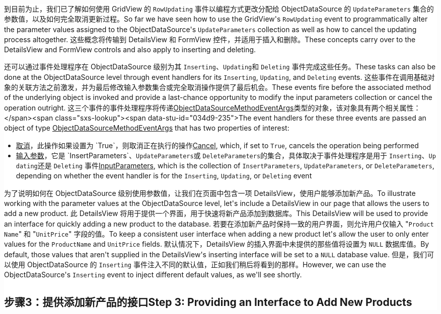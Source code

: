<span data-ttu-id="034d9-231">到目前为止，我们已了解如何使用 GridView 的 `RowUpdating` 事件以编程方式更改分配给 ObjectDataSource 的 `UpdateParameters` 集合的参数值，以及如何完全取消更新过程。</span><span class="sxs-lookup"><span data-stu-id="034d9-231">So far we have seen how to use the GridView's `RowUpdating` event to programmatically alter the parameter values assigned to the ObjectDataSource's `UpdateParameters` collection as well as how to cancel the updating process altogether.</span></span> <span data-ttu-id="034d9-232">这些概念将传输到 DetailsView 和 FormView 控件，并适用于插入和删除。</span><span class="sxs-lookup"><span data-stu-id="034d9-232">These concepts carry over to the DetailsView and FormView controls and also apply to inserting and deleting.</span></span>

<span data-ttu-id="034d9-233">还可以通过事件处理程序在 ObjectDataSource 级别为其 `Inserting`、`Updating`和 `Deleting` 事件完成这些任务。</span><span class="sxs-lookup"><span data-stu-id="034d9-233">These tasks can also be done at the ObjectDataSource level through event handlers for its `Inserting`, `Updating`, and `Deleting` events.</span></span> <span data-ttu-id="034d9-234">这些事件在调用基础对象的关联方法之前激发，并为最后修改输入参数集合或完全取消操作提供了最后机会。</span><span class="sxs-lookup"><span data-stu-id="034d9-234">These events fire before the associated method of the underlying object is invoked and provide a last-chance opportunity to modify the input parameters collection or cancel the operation outright.</span></span> <span data-ttu-id="034d9-235">这三个事件的事件处理程序将传递[ObjectDataSourceMethodEventArgs](https://msdn.microsoft.com/library/system.web.ui.webcontrols.objectdatasourcemethodeventargs(VS.80).aspx)类型的对象，该对象具有两个相关属性：</span><span class="sxs-lookup"><span data-stu-id="034d9-235">The event handlers for these three events are passed an object of type [ObjectDataSourceMethodEventArgs](https://msdn.microsoft.com/library/system.web.ui.webcontrols.objectdatasourcemethodeventargs(VS.80).aspx) that has two properties of interest:</span></span>

- <span data-ttu-id="034d9-236">[取消](https://msdn.microsoft.com/library/system.componentmodel.canceleventargs.cancel(VS.80).aspx)，此操作如果设置为 `True`，则取消正在执行的操作</span><span class="sxs-lookup"><span data-stu-id="034d9-236">[Cancel](https://msdn.microsoft.com/library/system.componentmodel.canceleventargs.cancel(VS.80).aspx), which, if set to `True`, cancels the operation being performed</span></span>
- <span data-ttu-id="034d9-237">[输入参数](https://msdn.microsoft.com/library/system.web.ui.webcontrols.objectdatasourcemethodeventargs.inputparameters(VS.80).aspx)，它是 `InsertParameters`、`UpdateParameters`或 `DeleteParameters`的集合，具体取决于事件处理程序是用于 `Inserting`、`Updating`还是 `Deleting` 事件</span><span class="sxs-lookup"><span data-stu-id="034d9-237">[InputParameters](https://msdn.microsoft.com/library/system.web.ui.webcontrols.objectdatasourcemethodeventargs.inputparameters(VS.80).aspx), which is the collection of `InsertParameters`, `UpdateParameters`, or `DeleteParameters`, depending on whether the event handler is for the `Inserting`, `Updating`, or `Deleting` event</span></span>

<span data-ttu-id="034d9-238">为了说明如何在 ObjectDataSource 级别使用参数值，让我们在页面中包含一项 DetailsView，使用户能够添加新产品。</span><span class="sxs-lookup"><span data-stu-id="034d9-238">To illustrate working with the parameter values at the ObjectDataSource level, let's include a DetailsView in our page that allows the users to add a new product.</span></span> <span data-ttu-id="034d9-239">此 DetailsView 将用于提供一个界面，用于快速将新产品添加到数据库。</span><span class="sxs-lookup"><span data-stu-id="034d9-239">This DetailsView will be used to provide an interface for quickly adding a new product to the database.</span></span> <span data-ttu-id="034d9-240">若要在添加新产品时保持一致的用户界面，则允许用户仅输入 "`ProductName`" 和 "`UnitPrice`" 字段的值。</span><span class="sxs-lookup"><span data-stu-id="034d9-240">To keep a consistent user interface when adding a new product let's allow the user to only enter values for the `ProductName` and `UnitPrice` fields.</span></span> <span data-ttu-id="034d9-241">默认情况下，DetailsView 的插入界面中未提供的那些值将设置为 `NULL` 数据库值。</span><span class="sxs-lookup"><span data-stu-id="034d9-241">By default, those values that aren't supplied in the DetailsView's inserting interface will be set to a `NULL` database value.</span></span> <span data-ttu-id="034d9-242">但是，我们可以使用 ObjectDataSource 的 `Inserting` 事件注入不同的默认值，正如我们稍后将看到的那样。</span><span class="sxs-lookup"><span data-stu-id="034d9-242">However, we can use the ObjectDataSource's `Inserting` event to inject different default values, as we'll see shortly.</span></span>

## <a name="step-3-providing-an-interface-to-add-new-products"></a><span data-ttu-id="034d9-243">步骤3：提供添加新产品的接口</span><span class="sxs-lookup"><span data-stu-id="034d9-243">Step 3: Providing an Interface to Add New Products</span></span>
